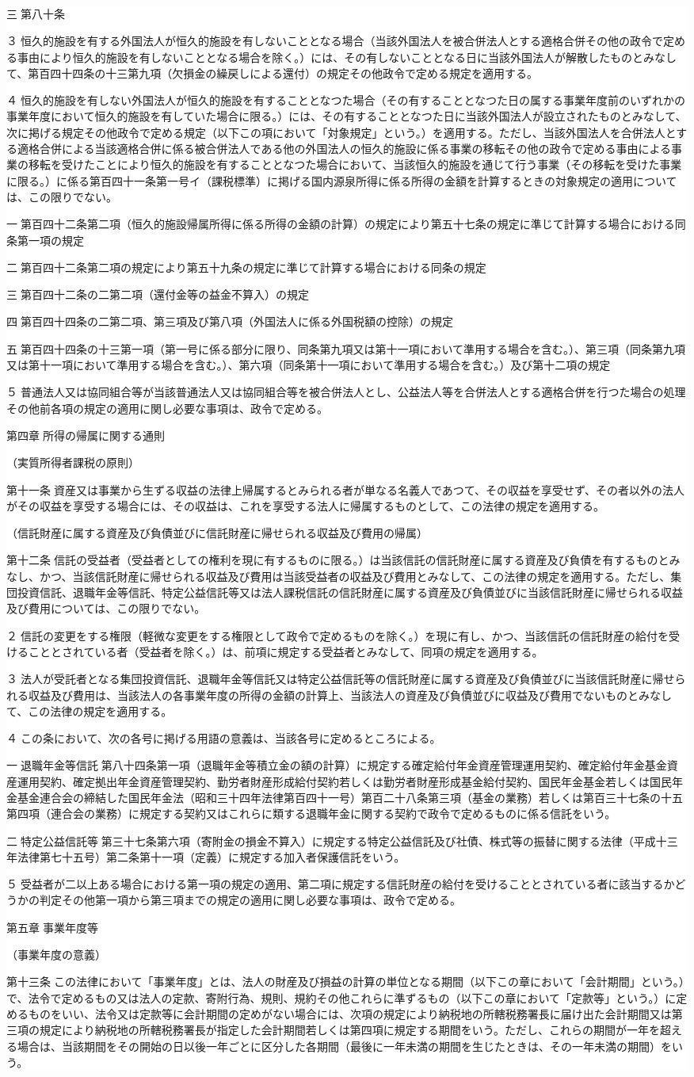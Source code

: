 三 第八十条

３ 恒久的施設を有する外国法人が恒久的施設を有しないこととなる場合（当該外国法人を被合併法人とする適格合併その他の政令で定める事由により恒久的施設を有しないこととなる場合を除く。）には、その有しないこととなる日に当該外国法人が解散したものとみなして、第百四十四条の十三第九項（欠損金の繰戻しによる還付）の規定その他政令で定める規定を適用する。

４ 恒久的施設を有しない外国法人が恒久的施設を有することとなつた場合（その有することとなつた日の属する事業年度前のいずれかの事業年度において恒久的施設を有していた場合に限る。）には、その有することとなつた日に当該外国法人が設立されたものとみなして、次に掲げる規定その他政令で定める規定（以下この項において「対象規定」という。）を適用する。ただし、当該外国法人を合併法人とする適格合併による当該適格合併に係る被合併法人である他の外国法人の恒久的施設に係る事業の移転その他の政令で定める事由による事業の移転を受けたことにより恒久的施設を有することとなつた場合において、当該恒久的施設を通じて行う事業（その移転を受けた事業に限る。）に係る第百四十一条第一号イ（課税標準）に掲げる国内源泉所得に係る所得の金額を計算するときの対象規定の適用については、この限りでない。

一 第百四十二条第二項（恒久的施設帰属所得に係る所得の金額の計算）の規定により第五十七条の規定に準じて計算する場合における同条第一項の規定

二 第百四十二条第二項の規定により第五十九条の規定に準じて計算する場合における同条の規定

三 第百四十二条の二第二項（還付金等の益金不算入）の規定

四 第百四十四条の二第二項、第三項及び第八項（外国法人に係る外国税額の控除）の規定

五 第百四十四条の十三第一項（第一号に係る部分に限り、同条第九項又は第十一項において準用する場合を含む。）、第三項（同条第九項又は第十一項において準用する場合を含む。）、第六項（同条第十一項において準用する場合を含む。）及び第十二項の規定

５ 普通法人又は協同組合等が当該普通法人又は協同組合等を被合併法人とし、公益法人等を合併法人とする適格合併を行つた場合の処理その他前各項の規定の適用に関し必要な事項は、政令で定める。

第四章 所得の帰属に関する通則

（実質所得者課税の原則）

第十一条 資産又は事業から生ずる収益の法律上帰属するとみられる者が単なる名義人であつて、その収益を享受せず、その者以外の法人がその収益を享受する場合には、その収益は、これを享受する法人に帰属するものとして、この法律の規定を適用する。

（信託財産に属する資産及び負債並びに信託財産に帰せられる収益及び費用の帰属）

第十二条 信託の受益者（受益者としての権利を現に有するものに限る。）は当該信託の信託財産に属する資産及び負債を有するものとみなし、かつ、当該信託財産に帰せられる収益及び費用は当該受益者の収益及び費用とみなして、この法律の規定を適用する。ただし、集団投資信託、退職年金等信託、特定公益信託等又は法人課税信託の信託財産に属する資産及び負債並びに当該信託財産に帰せられる収益及び費用については、この限りでない。

２ 信託の変更をする権限（軽微な変更をする権限として政令で定めるものを除く。）を現に有し、かつ、当該信託の信託財産の給付を受けることとされている者（受益者を除く。）は、前項に規定する受益者とみなして、同項の規定を適用する。

３ 法人が受託者となる集団投資信託、退職年金等信託又は特定公益信託等の信託財産に属する資産及び負債並びに当該信託財産に帰せられる収益及び費用は、当該法人の各事業年度の所得の金額の計算上、当該法人の資産及び負債並びに収益及び費用でないものとみなして、この法律の規定を適用する。

４ この条において、次の各号に掲げる用語の意義は、当該各号に定めるところによる。

一 退職年金等信託 第八十四条第一項（退職年金等積立金の額の計算）に規定する確定給付年金資産管理運用契約、確定給付年金基金資産運用契約、確定拠出年金資産管理契約、勤労者財産形成給付契約若しくは勤労者財産形成基金給付契約、国民年金基金若しくは国民年金基金連合会の締結した国民年金法（昭和三十四年法律第百四十一号）第百二十八条第三項（基金の業務）若しくは第百三十七条の十五第四項（連合会の業務）に規定する契約又はこれらに類する退職年金に関する契約で政令で定めるものに係る信託をいう。

二 特定公益信託等 第三十七条第六項（寄附金の損金不算入）に規定する特定公益信託及び社債、株式等の振替に関する法律（平成十三年法律第七十五号）第二条第十一項（定義）に規定する加入者保護信託をいう。

５ 受益者が二以上ある場合における第一項の規定の適用、第二項に規定する信託財産の給付を受けることとされている者に該当するかどうかの判定その他第一項から第三項までの規定の適用に関し必要な事項は、政令で定める。

第五章 事業年度等

（事業年度の意義）

第十三条 この法律において「事業年度」とは、法人の財産及び損益の計算の単位となる期間（以下この章において「会計期間」という。）で、法令で定めるもの又は法人の定款、寄附行為、規則、規約その他これらに準ずるもの（以下この章において「定款等」という。）に定めるものをいい、法令又は定款等に会計期間の定めがない場合には、次項の規定により納税地の所轄税務署長に届け出た会計期間又は第三項の規定により納税地の所轄税務署長が指定した会計期間若しくは第四項に規定する期間をいう。ただし、これらの期間が一年を超える場合は、当該期間をその開始の日以後一年ごとに区分した各期間（最後に一年未満の期間を生じたときは、その一年未満の期間）をいう。
